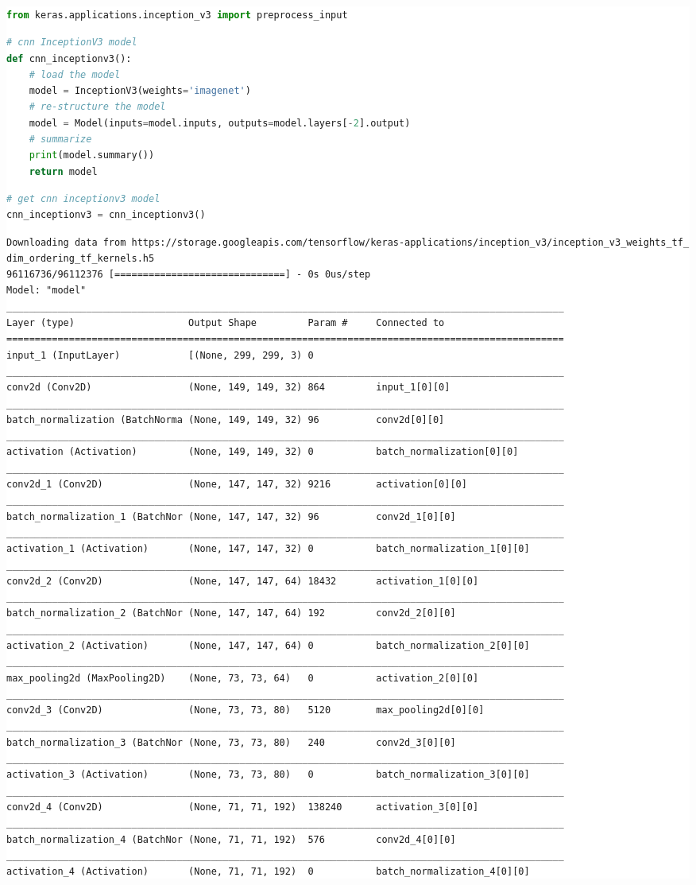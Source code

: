 
```python
from keras.applications.inception_v3 import preprocess_input
```


```python
# cnn InceptionV3 model
def cnn_inceptionv3():
    # load the model
    model = InceptionV3(weights='imagenet')
    # re-structure the model
    model = Model(inputs=model.inputs, outputs=model.layers[-2].output)
    # summarize
    print(model.summary())
    return model
```


```python
# get cnn inceptionv3 model
cnn_inceptionv3 = cnn_inceptionv3()
```

    Downloading data from https://storage.googleapis.com/tensorflow/keras-applications/inception_v3/inception_v3_weights_tf_dim_ordering_tf_kernels.h5
    96116736/96112376 [==============================] - 0s 0us/step
    Model: "model"
    __________________________________________________________________________________________________
    Layer (type)                    Output Shape         Param #     Connected to                     
    ==================================================================================================
    input_1 (InputLayer)            [(None, 299, 299, 3) 0                                            
    __________________________________________________________________________________________________
    conv2d (Conv2D)                 (None, 149, 149, 32) 864         input_1[0][0]                    
    __________________________________________________________________________________________________
    batch_normalization (BatchNorma (None, 149, 149, 32) 96          conv2d[0][0]                     
    __________________________________________________________________________________________________
    activation (Activation)         (None, 149, 149, 32) 0           batch_normalization[0][0]        
    __________________________________________________________________________________________________
    conv2d_1 (Conv2D)               (None, 147, 147, 32) 9216        activation[0][0]                 
    __________________________________________________________________________________________________
    batch_normalization_1 (BatchNor (None, 147, 147, 32) 96          conv2d_1[0][0]                   
    __________________________________________________________________________________________________
    activation_1 (Activation)       (None, 147, 147, 32) 0           batch_normalization_1[0][0]      
    __________________________________________________________________________________________________
    conv2d_2 (Conv2D)               (None, 147, 147, 64) 18432       activation_1[0][0]               
    __________________________________________________________________________________________________
    batch_normalization_2 (BatchNor (None, 147, 147, 64) 192         conv2d_2[0][0]                   
    __________________________________________________________________________________________________
    activation_2 (Activation)       (None, 147, 147, 64) 0           batch_normalization_2[0][0]      
    __________________________________________________________________________________________________
    max_pooling2d (MaxPooling2D)    (None, 73, 73, 64)   0           activation_2[0][0]               
    __________________________________________________________________________________________________
    conv2d_3 (Conv2D)               (None, 73, 73, 80)   5120        max_pooling2d[0][0]              
    __________________________________________________________________________________________________
    batch_normalization_3 (BatchNor (None, 73, 73, 80)   240         conv2d_3[0][0]                   
    __________________________________________________________________________________________________
    activation_3 (Activation)       (None, 73, 73, 80)   0           batch_normalization_3[0][0]      
    __________________________________________________________________________________________________
    conv2d_4 (Conv2D)               (None, 71, 71, 192)  138240      activation_3[0][0]               
    __________________________________________________________________________________________________
    batch_normalization_4 (BatchNor (None, 71, 71, 192)  576         conv2d_4[0][0]                   
    __________________________________________________________________________________________________
    activation_4 (Activation)       (None, 71, 71, 192)  0           batch_normalization_4[0][0]      
